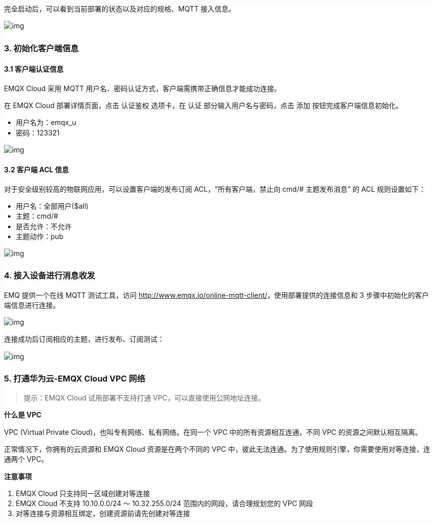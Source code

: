 

完全启动后，可以看到当前部署的状态以及对应的规格、MQTT 接入信息。

![img](https://assets.emqx.com/images/3edfe03d1e6f7db84db4434ce025ef4c.png)            



### 3. 初始化客户端信息

#### 3.1 客户端认证信息

EMQX Cloud 采用 MQTT 用户名、密码认证方式，客户端需携带正确信息才能成功连接。

在 EMQX Cloud 部署详情页面，点击 认证鉴权 选项卡，在 认证 部分输入用户名与密码，点击 添加 按钮完成客户端信息初始化。

- 用户名为：emqx_u
- 密码：123321

![img](https://assets.emqx.com/images/3c4bdab838487a7a2fe137d1562573b5.png)            

#### 3.2 客户端 ACL 信息

对于安全级别较高的物联网应用，可以设置客户端的发布订阅 ACL，“所有客户端，禁止向 cmd/# 主题发布消息” 的 ACL 规则设置如下：

- 用户名：全部用户($all)
- 主题：cmd/#
- 是否允许：不允许
- 主题动作：pub

![img](https://assets.emqx.com/images/3151a9ee3be85a0e10f088ee48b20f4c.png)            



### 4. 接入设备进行消息收发

EMQ 提供一个在线 MQTT 测试工具，访问 <http://www.emqx.io/online-mqtt-client/>，使用部署提供的连接信息和 3 步骤中初始化的客户端信息进行连接。

![img](https://assets.emqx.com/images/fd6ed545c76bf0a4decf91b82ba97779.png)            

连接成功后订阅相应的主题，进行发布、订阅测试：

![img](https://assets.emqx.com/images/a6eb6219d5da3c3ed3b2112a2d9157bc.png)            

### 5. 打通华为云-EMQX Cloud VPC 网络



> 提示：EMQX Cloud 试用部署不支持打通 VPC，可以直接使用公网地址连接。


**什么是 VPC**

VPC (Virtual Private Cloud)，也叫专有网络、私有网络。在同一个 VPC 中的所有资源相互连通，不同 VPC 的资源之间默认相互隔离。

正常情况下，你拥有的云资源和 EMQX Cloud 资源是在两个不同的 VPC 中，彼此无法连通。为了使用规则引擎，你需要使用对等连接，连通两个 VPC。

**注意事项**

1. EMQX Cloud 只支持同一区域创建对等连接
2. EMQX Cloud 不支持 10.10.0.0/24 ～ 10.32.255.0/24 范围内的网段，请合理规划您的 VPC 网段
3. 对等连接与资源相互绑定，创建资源前请先创建对等连接
